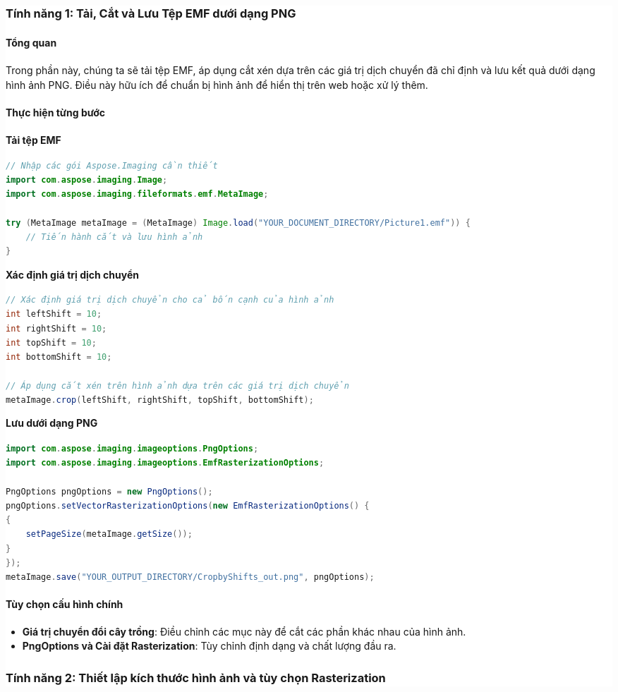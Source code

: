 ### Tính năng 1: Tải, Cắt và Lưu Tệp EMF dưới dạng PNG

#### Tổng quan

Trong phần này, chúng ta sẽ tải tệp EMF, áp dụng cắt xén dựa trên các giá trị dịch chuyển đã chỉ định và lưu kết quả dưới dạng hình ảnh PNG. Điều này hữu ích để chuẩn bị hình ảnh để hiển thị trên web hoặc xử lý thêm.

#### Thực hiện từng bước

**Tải tệp EMF**

```java
// Nhập các gói Aspose.Imaging cần thiết
import com.aspose.imaging.Image;
import com.aspose.imaging.fileformats.emf.MetaImage;

try (MetaImage metaImage = (MetaImage) Image.load("YOUR_DOCUMENT_DIRECTORY/Picture1.emf")) {
    // Tiến hành cắt và lưu hình ảnh
}
```

**Xác định giá trị dịch chuyển**

```java
// Xác định giá trị dịch chuyển cho cả bốn cạnh của hình ảnh
int leftShift = 10;
int rightShift = 10;
int topShift = 10;
int bottomShift = 10;

// Áp dụng cắt xén trên hình ảnh dựa trên các giá trị dịch chuyển
metaImage.crop(leftShift, rightShift, topShift, bottomShift);
```

**Lưu dưới dạng PNG**

```java
import com.aspose.imaging.imageoptions.PngOptions;
import com.aspose.imaging.imageoptions.EmfRasterizationOptions;

PngOptions pngOptions = new PngOptions();
pngOptions.setVectorRasterizationOptions(new EmfRasterizationOptions() {
{
    setPageSize(metaImage.getSize());
}
});
metaImage.save("YOUR_OUTPUT_DIRECTORY/CropbyShifts_out.png", pngOptions);
```

#### Tùy chọn cấu hình chính

- **Giá trị chuyển đổi cây trồng**: Điều chỉnh các mục này để cắt các phần khác nhau của hình ảnh.
- **PngOptions và Cài đặt Rasterization**: Tùy chỉnh định dạng và chất lượng đầu ra.

### Tính năng 2: Thiết lập kích thước hình ảnh và tùy chọn Rasterization
